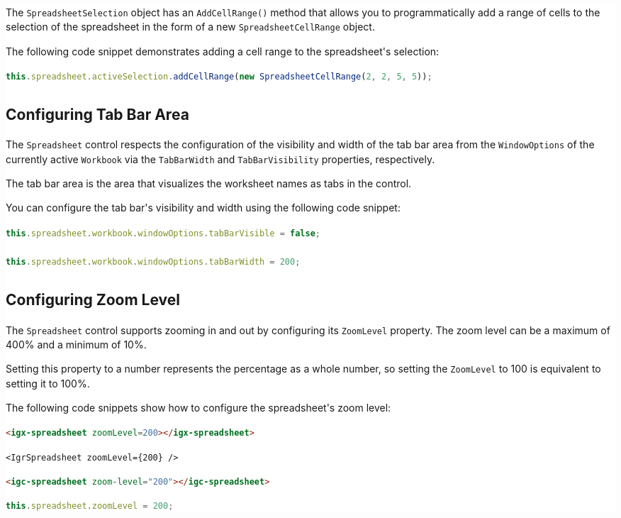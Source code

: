 The `SpreadsheetSelection` object has an `AddCellRange()` method that allows you to programmatically add a range of cells to the selection of the spreadsheet in the form of a new  `SpreadsheetCellRange` object.

The following code snippet demonstrates adding a cell range to the spreadsheet's selection:

```ts
this.spreadsheet.activeSelection.addCellRange(new SpreadsheetCellRange(2, 2, 5, 5));
```

## Configuring Tab Bar Area

The `Spreadsheet` control respects the configuration of the visibility and width of the tab bar area from the `WindowOptions` of the currently active `Workbook` via the `TabBarWidth` and `TabBarVisibility` properties, respectively.

The tab bar area is the area that visualizes the worksheet names as tabs in the control.

You can configure the tab bar's visibility and width using the following code snippet:

```ts
this.spreadsheet.workbook.windowOptions.tabBarVisible = false;

this.spreadsheet.workbook.windowOptions.tabBarWidth = 200;
```

## Configuring Zoom Level

The `Spreadsheet` control supports zooming in and out by configuring its `ZoomLevel` property. The zoom level can be a maximum of 400% and a minimum of 10%.

Setting this property to a number represents the percentage as a whole number, so setting the `ZoomLevel` to 100 is equivalent to setting it to 100%.

The following code snippets show how to configure the spreadsheet's zoom level:

```html
<igx-spreadsheet zoomLevel=200></igx-spreadsheet>
```

```tsx
<IgrSpreadsheet zoomLevel={200} />
```

```html
<igc-spreadsheet zoom-level="200"></igc-spreadsheet>
```

```ts
this.spreadsheet.zoomLevel = 200;
```
